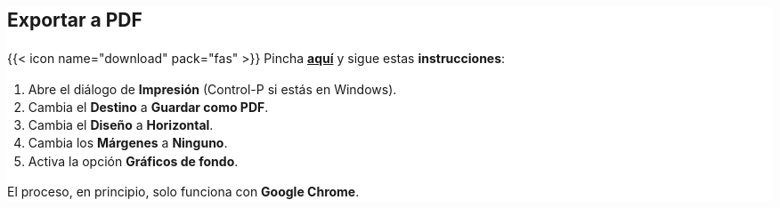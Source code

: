 <section id="PDF" data-visibility="uncounted">

## Exportar a PDF

{{< icon name="download" pack="fas" >}} Pincha [**aquí**](?print-pdf#) y sigue estas **instrucciones**:

1. Abre el diálogo de **Impresión** (Control-P si estás en Windows).
2. Cambia el **Destino** a **Guardar como PDF**.
3. Cambia el **Diseño** a **Horizontal**.
4. Cambia los **Márgenes** a **Ninguno**.
5. Activa la opción **Gráficos de fondo**.

El proceso, en principio, solo funciona con **Google Chrome**.

</section>